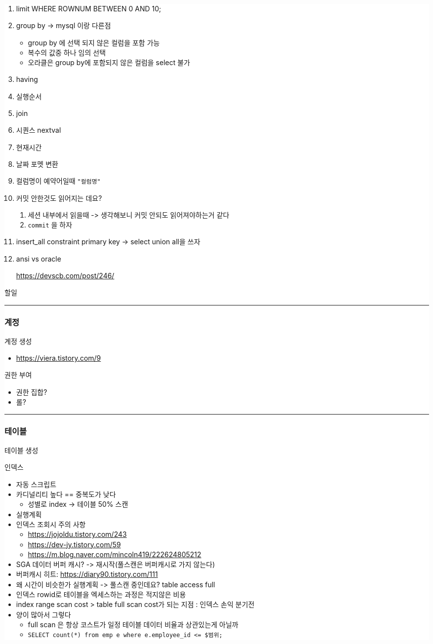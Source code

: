 1. limit   WHERE ROWNUM BETWEEN 0 AND 10;

2. group by -> mysql 이랑 다른점
   - group by 에 선택 되지 않은 컬럼을 포함 가능
   - 복수의 값중 하나  임의 선택
   - 오라클은 group by에 포함되지 않은 컬럼을 select 불가
   
3. having

4. 실행순서

5. join

6. 시퀀스 nextval

7. 현재시간

8. 날짜 포멧 변환

9. 컬럼명이 예약어일때 `"컬럼명"`

10. 커밋 안한것도 읽어지는 데요?
    1. 세션 내부에서 읽을때 -> 생각해보니 커밋 안되도 읽어져야하는거 같다
    2. `commit` 을 하자
    
11. insert_all  constraint primary key -> select union all을 쓰자

12. ansi vs oracle

    https://devscb.com/post/246/





할일

---

### 계정

계정 생성

- https://viera.tistory.com/9

권한 부여

- 권한 집합?
- 롤?

---

### 테이블

테이블 생성

인덱스

- 자동 스크립트
- 카디널리티 높다 == 중복도가 낮다
  - 성별로 index -> 테이블 50% 스캔
- 실행계획
- 인덱스 조회시 주의 사항
  - https://jojoldu.tistory.com/243
  - https://dev-jy.tistory.com/59
  - https://m.blog.naver.com/mincoln419/222624805212
- SGA 데이터 버퍼 캐시? -> 재시작(풀스캔은 버퍼캐시로 가지 않는다)
- 버퍼캐시 히트: https://diary90.tistory.com/111
- 왜 시간이 비슷한가 실행계획 -> 풀스캔 중인데요? table access full
- 인덱스 rowid로 테이블을 엑세스하는 과정은 적지않은 비용
- index range scan  cost > table full scan cost가 되는 지점 : 인덱스 손익 분기전
- 양이 많아서 그렇다
  - full scan 은 항상 코스트가 일정 테이블 데이터 비율과 상관있는게 아닐까
  - `SELECT count(*) from emp e where e.employee_id <= $범위;`